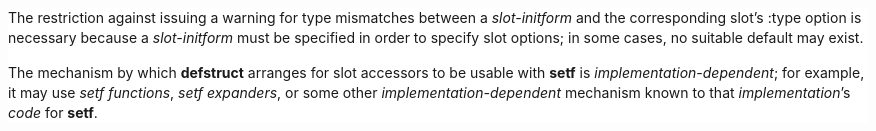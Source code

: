 The restriction against issuing a warning for type mismatches between a *slot-initform* and the corresponding slot’s :type option is necessary because a *slot-initform* must be specified in order to specify slot options; in some cases, no suitable default may exist. 

The mechanism by which **defstruct** arranges for slot accessors to be usable with **setf** is *implementation-dependent*; for example, it may use *setf functions*, *setf expanders*, or some other *implementation-dependent* mechanism known to that *implementation*’s *code* for **setf**. 

